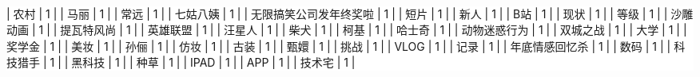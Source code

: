| 农村 | 1 |
| 马丽 | 1 |
| 常远 | 1 |
| 七姑八姨 | 1 |
| 无限搞笑公司发年终奖啦 | 1 |
| 短片 | 1 |
| 新人 | 1 |
| B站 | 1 |
| 现状 | 1 |
| 等级 | 1 |
| 沙雕动画 | 1 |
| 提瓦特风尚 | 1 |
| 英雄联盟 | 1 |
| 汪星人 | 1 |
| 柴犬 | 1 |
| 柯基 | 1 |
| 哈士奇 | 1 |
| 动物迷惑行为 | 1 |
| 双城之战 | 1 |
| 大学 | 1 |
| 奖学金 | 1 |
| 美妆 | 1 |
| 孙俪 | 1 |
| 仿妆 | 1 |
| 古装 | 1 |
| 甄嬛 | 1 |
| 挑战 | 1 |
| VLOG | 1 |
| 记录 | 1 |
| 年底情感回忆杀 | 1 |
| 数码 | 1 |
| 科技猎手 | 1 |
| 黑科技 | 1 |
| 种草 | 1 |
| IPAD | 1 |
| APP | 1 |
| 技术宅 | 1 |